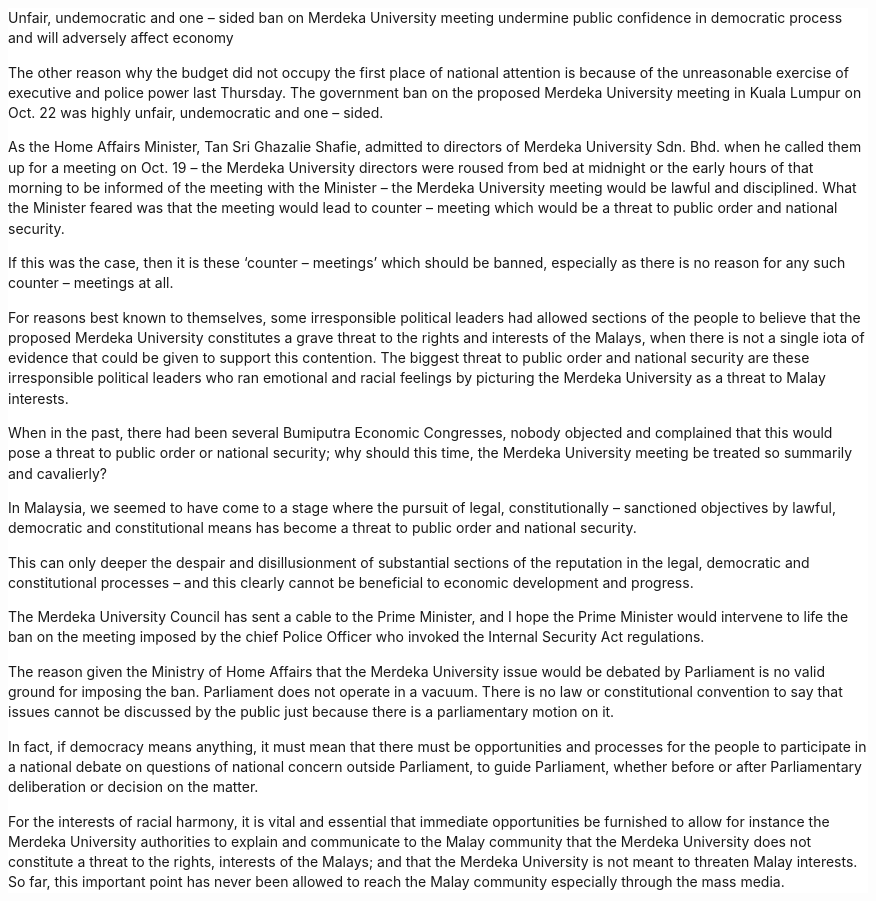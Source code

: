 Unfair, undemocratic and one – sided ban on Merdeka University meeting undermine public confidence in democratic process and will adversely affect economy

The other reason why the budget did not occupy the first place of national attention is because of the unreasonable exercise of executive and police power last Thursday. The government ban on the proposed Merdeka University meeting in Kuala Lumpur on Oct. 22 was highly unfair, undemocratic and one – sided.

As the Home Affairs Minister, Tan Sri Ghazalie Shafie, admitted to directors of Merdeka University Sdn. Bhd. when he called them up for a meeting on Oct. 19 – the Merdeka University directors were roused from bed at midnight or the early hours of that morning to be informed of the meeting with the Minister – the Merdeka University meeting would be lawful and disciplined. What the Minister feared was that the meeting would lead to counter – meeting which would be a threat to public order and national security.

If this was the case, then it is these ‘counter – meetings’ which should be banned, especially as there is no reason for any such counter – meetings at all.

For reasons best known to themselves, some irresponsible political leaders had allowed sections of the people to believe that the proposed Merdeka University constitutes a grave threat to the rights and interests of the Malays, when there is not a single iota of evidence that could be given to support this contention. The biggest threat to public order and national security are these irresponsible political leaders who ran emotional and racial feelings by picturing the Merdeka University as a threat to Malay interests.

When in the past, there had been several Bumiputra Economic Congresses, nobody objected and complained that this would pose a threat to public order or national security; why should this time, the Merdeka University meeting be treated so summarily and cavalierly?

In Malaysia, we seemed to have come to a stage where the pursuit of legal, constitutionally – sanctioned objectives by lawful, democratic and constitutional means has become a threat to public order and national security.

This can only deeper the despair and disillusionment of substantial sections of the reputation in the legal, democratic and constitutional processes – and this clearly cannot be beneficial to economic development and progress.

The Merdeka University Council has sent a cable to the Prime Minister, and I hope the Prime Minister would intervene to life the ban on the meeting imposed by the chief Police Officer who invoked the Internal Security Act regulations.

The reason given the Ministry of Home Affairs that the Merdeka University issue would be debated by Parliament is no valid ground for imposing the ban. Parliament does not operate in a vacuum. There is no law or constitutional convention to say that issues cannot be discussed by the public just because there is a parliamentary motion on it.

In fact, if democracy means anything, it must mean that there must be opportunities and processes for the people to participate in a national debate on questions of national concern outside Parliament, to guide Parliament, whether before or after Parliamentary deliberation or decision on the matter.

For the interests of racial harmony, it is vital and essential that immediate opportunities be furnished to allow for instance the Merdeka University authorities to explain and communicate to the Malay community that the Merdeka University does not constitute a threat to the rights, interests of the Malays; and that the Merdeka University is not meant to threaten Malay interests. So far, this important point has never been allowed to reach the Malay community especially through the mass media.
